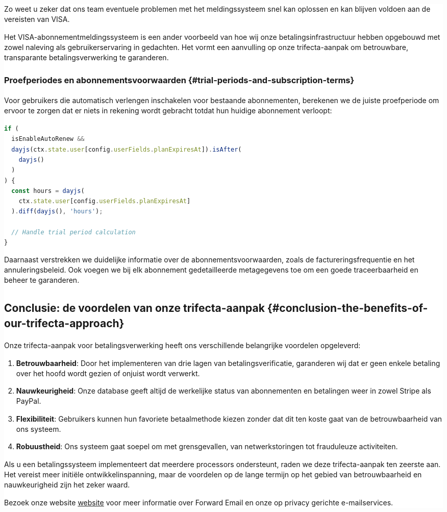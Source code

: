 Zo weet u zeker dat ons team eventuele problemen met het meldingssysteem snel kan oplossen en kan blijven voldoen aan de vereisten van VISA.

Het VISA-abonnementmeldingssysteem is een ander voorbeeld van hoe wij onze betalingsinfrastructuur hebben opgebouwd met zowel naleving als gebruikerservaring in gedachten. Het vormt een aanvulling op onze trifecta-aanpak om betrouwbare, transparante betalingsverwerking te garanderen.

### Proefperiodes en abonnementsvoorwaarden {#trial-periods-and-subscription-terms}

Voor gebruikers die automatisch verlengen inschakelen voor bestaande abonnementen, berekenen we de juiste proefperiode om ervoor te zorgen dat er niets in rekening wordt gebracht totdat hun huidige abonnement verloopt:

```javascript
if (
  isEnableAutoRenew &&
  dayjs(ctx.state.user[config.userFields.planExpiresAt]).isAfter(
    dayjs()
  )
) {
  const hours = dayjs(
    ctx.state.user[config.userFields.planExpiresAt]
  ).diff(dayjs(), 'hours');

  // Handle trial period calculation
}
```

Daarnaast verstrekken we duidelijke informatie over de abonnementsvoorwaarden, zoals de factureringsfrequentie en het annuleringsbeleid. Ook voegen we bij elk abonnement gedetailleerde metagegevens toe om een goede traceerbaarheid en beheer te garanderen.

## Conclusie: de voordelen van onze trifecta-aanpak {#conclusion-the-benefits-of-our-trifecta-approach}

Onze trifecta-aanpak voor betalingsverwerking heeft ons verschillende belangrijke voordelen opgeleverd:

1. **Betrouwbaarheid**: Door het implementeren van drie lagen van betalingsverificatie, garanderen wij dat er geen enkele betaling over het hoofd wordt gezien of onjuist wordt verwerkt.

2. **Nauwkeurigheid**: Onze database geeft altijd de werkelijke status van abonnementen en betalingen weer in zowel Stripe als PayPal.

3. **Flexibiliteit**: Gebruikers kunnen hun favoriete betaalmethode kiezen zonder dat dit ten koste gaat van de betrouwbaarheid van ons systeem.

4. **Robuustheid**: Ons systeem gaat soepel om met grensgevallen, van netwerkstoringen tot frauduleuze activiteiten.

Als u een betalingssysteem implementeert dat meerdere processors ondersteunt, raden we deze trifecta-aanpak ten zeerste aan. Het vereist meer initiële ontwikkelinspanning, maar de voordelen op de lange termijn op het gebied van betrouwbaarheid en nauwkeurigheid zijn het zeker waard.

Bezoek onze website [website](https://forwardemail.net) voor meer informatie over Forward Email en onze op privacy gerichte e-mailservices.

